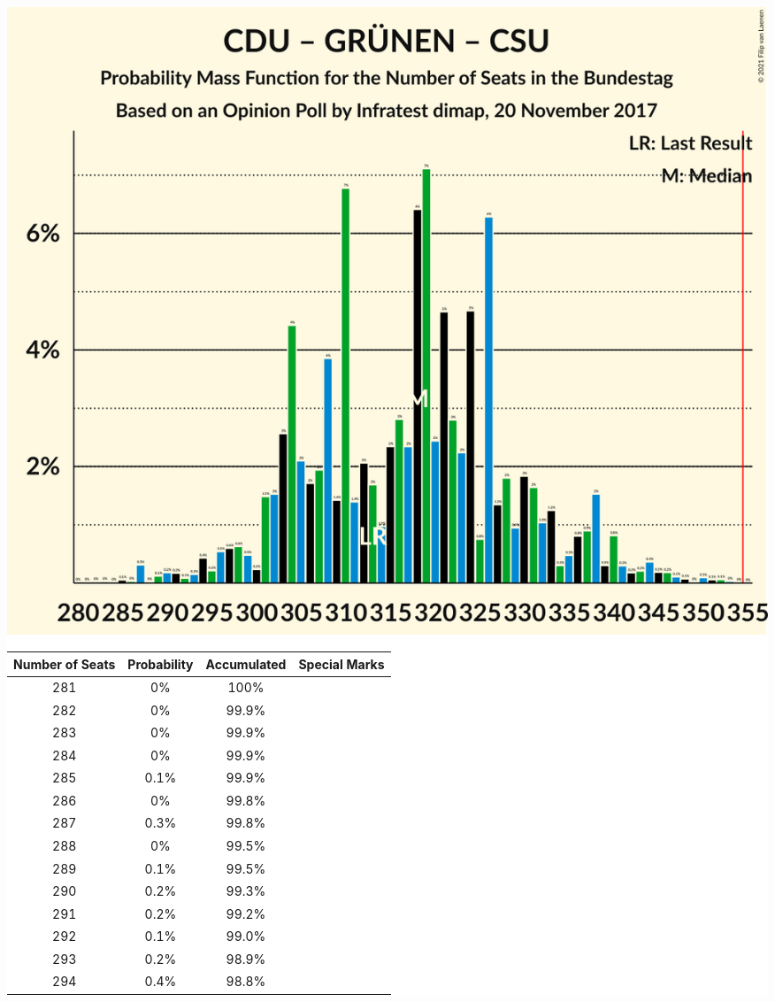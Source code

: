 ![Graph with seats probability mass function not yet produced](2017-11-20-Infratestdimap-coalitions-seats-pmf-cdu–grünen–csu.png "Seats Probability Mass Function")

| Number of Seats | Probability | Accumulated | Special Marks |
|:---------------:|:-----------:|:-----------:|:-------------:|
| 281 | 0% | 100% |  |
| 282 | 0% | 99.9% |  |
| 283 | 0% | 99.9% |  |
| 284 | 0% | 99.9% |  |
| 285 | 0.1% | 99.9% |  |
| 286 | 0% | 99.8% |  |
| 287 | 0.3% | 99.8% |  |
| 288 | 0% | 99.5% |  |
| 289 | 0.1% | 99.5% |  |
| 290 | 0.2% | 99.3% |  |
| 291 | 0.2% | 99.2% |  |
| 292 | 0.1% | 99.0% |  |
| 293 | 0.2% | 98.9% |  |
| 294 | 0.4% | 98.8% |  |